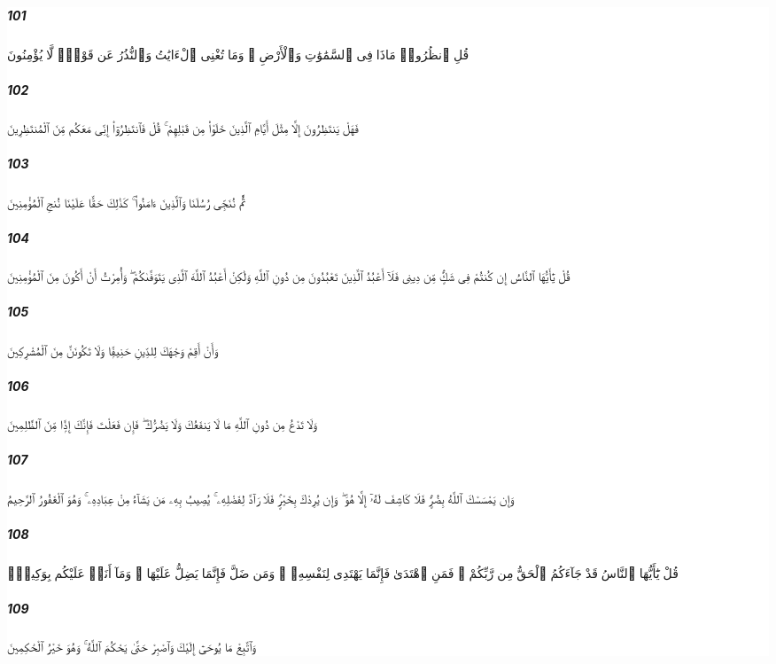 ##### 101

<span class="ayah hovertext" data-hover="Say: 'Behold all that is in the heavens and on earth'; but neither Signs nor Warners profit those who believe not.">قُلِ ٱنظُرُوا۟ مَاذَا فِى ٱلسَّمَٰوَٰتِ وَٱلْأَرْضِ ۚ وَمَا تُغْنِى ٱلْءَايَٰتُ وَٱلنُّذُرُ عَن قَوْمٍۢ لَّا يُؤْمِنُونَ</span>

##### 102

<span class="ayah hovertext" data-hover="Do they then expect (any thing) but (what happened in) the days of the men who passed away before them? Say: 'Wait ye then: for I, too, will wait with you.'">فَهَلْ يَنتَظِرُونَ إِلَّا مِثْلَ أَيَّامِ ٱلَّذِينَ خَلَوْا۟ مِن قَبْلِهِمْ ۚ قُلْ فَٱنتَظِرُوٓا۟ إِنِّى مَعَكُم مِّنَ ٱلْمُنتَظِرِينَ</span>

##### 103

<span class="ayah hovertext" data-hover="In the end We deliver Our messengers and those who believe: Thus is it fitting on Our part that We should deliver those who believe!">ثُمَّ نُنَجِّى رُسُلَنَا وَٱلَّذِينَ ءَامَنُوا۟ ۚ كَذَٰلِكَ حَقًّا عَلَيْنَا نُنجِ ٱلْمُؤْمِنِينَ</span>

##### 104

<span class="ayah hovertext" data-hover="Say: 'O ye men! If ye are in doubt as to my religion, (behold!) I worship not what ye worship, other than Allah! But I worship Allah - Who will take your souls (at death): I am commanded to be (in the ranks) of the Believers,">قُلْ يَٰٓأَيُّهَا ٱلنَّاسُ إِن كُنتُمْ فِى شَكٍّۢ مِّن دِينِى فَلَآ أَعْبُدُ ٱلَّذِينَ تَعْبُدُونَ مِن دُونِ ٱللَّهِ وَلَٰكِنْ أَعْبُدُ ٱللَّهَ ٱلَّذِى يَتَوَفَّىٰكُمْ ۖ وَأُمِرْتُ أَنْ أَكُونَ مِنَ ٱلْمُؤْمِنِينَ</span>

##### 105

<span class="ayah hovertext" data-hover="'And further (thus): 'set thy face towards religion with true piety, and never in any wise be of the Unbelievers;">وَأَنْ أَقِمْ وَجْهَكَ لِلدِّينِ حَنِيفًۭا وَلَا تَكُونَنَّ مِنَ ٱلْمُشْرِكِينَ</span>

##### 106

<span class="ayah hovertext" data-hover="''Nor call on any, other than Allah;- Such will neither profit thee nor hurt thee: if thou dost, behold! thou shalt certainly be of those who do wrong.''">وَلَا تَدْعُ مِن دُونِ ٱللَّهِ مَا لَا يَنفَعُكَ وَلَا يَضُرُّكَ ۖ فَإِن فَعَلْتَ فَإِنَّكَ إِذًۭا مِّنَ ٱلظَّٰلِمِينَ</span>

##### 107

<span class="ayah hovertext" data-hover="If Allah do touch thee with hurt, there is none can remove it but He: if He do design some benefit for thee, there is none can keep back His favour: He causeth it to reach whomsoever of His servants He pleaseth. And He is the Oft-Forgiving, Most Merciful.">وَإِن يَمْسَسْكَ ٱللَّهُ بِضُرٍّۢ فَلَا كَاشِفَ لَهُۥٓ إِلَّا هُوَ ۖ وَإِن يُرِدْكَ بِخَيْرٍۢ فَلَا رَآدَّ لِفَضْلِهِۦ ۚ يُصِيبُ بِهِۦ مَن يَشَآءُ مِنْ عِبَادِهِۦ ۚ وَهُوَ ٱلْغَفُورُ ٱلرَّحِيمُ</span>

##### 108

<span class="ayah hovertext" data-hover="Say: 'O ye men! Now Truth hath reached you from your Lord! those who receive guidance, do so for the good of their own souls; those who stray, do so to their own loss: and I am not (set) over you to arrange your affairs.'">قُلْ يَٰٓأَيُّهَا ٱلنَّاسُ قَدْ جَآءَكُمُ ٱلْحَقُّ مِن رَّبِّكُمْ ۖ فَمَنِ ٱهْتَدَىٰ فَإِنَّمَا يَهْتَدِى لِنَفْسِهِۦ ۖ وَمَن ضَلَّ فَإِنَّمَا يَضِلُّ عَلَيْهَا ۖ وَمَآ أَنَا۠ عَلَيْكُم بِوَكِيلٍۢ</span>

##### 109

<span class="ayah hovertext" data-hover="Follow thou the inspiration sent unto thee, and be patient and constant, till Allah do decide: for He is the best to decide.">وَٱتَّبِعْ مَا يُوحَىٰٓ إِلَيْكَ وَٱصْبِرْ حَتَّىٰ يَحْكُمَ ٱللَّهُ ۚ وَهُوَ خَيْرُ ٱلْحَٰكِمِينَ</span>


